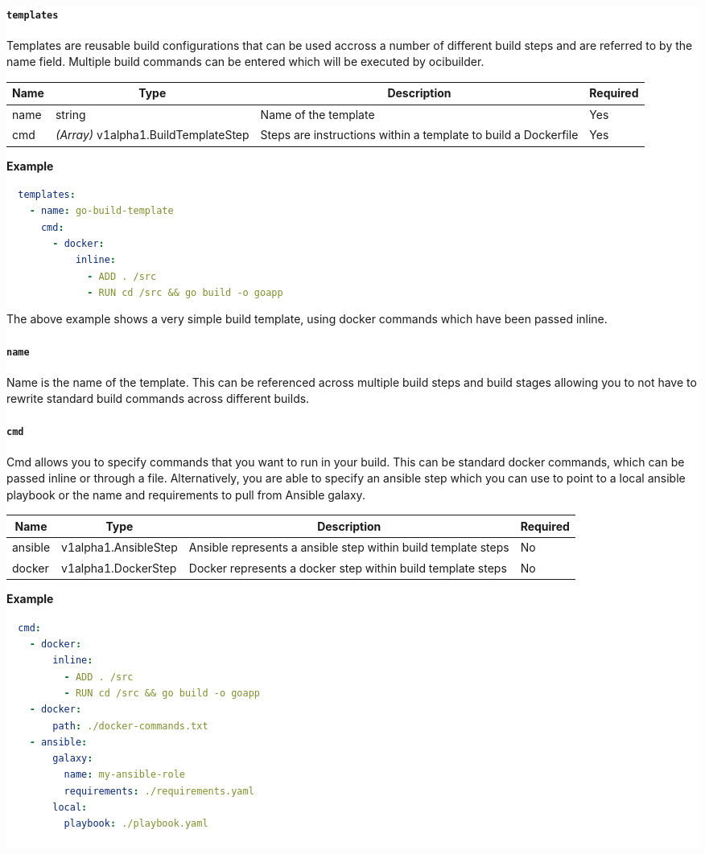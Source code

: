 
#### `templates`

Templates are reusable build configurations that can be used accross a number of different build steps and are referred to by the name field.
Multiple build commands can be entered which will be executed by ocibuilder.

| Name | Type | Description | Required |
| ---- | ---- | ----------- | -------- |
| name | string | Name of the template | Yes |
| cmd | *(Array)* v1alpha1.BuildTemplateStep | Steps are instructions within a template to build a Dockerfile | Yes |


**Example**
```yaml
  templates:
    - name: go-build-template
      cmd:
        - docker:
            inline:
              - ADD . /src
              - RUN cd /src && go build -o goapp
```

The above example shows a very simple build template, using docker commands which have been passed inline.

#### `name`

Name is the name of the template. This can be referenced across multiple build steps and build stages allowing you to not have to rewrite 
standard build commands across different builds. 

#### `cmd`

Cmd allows you to specify commands that you want to run in your build. This can be standard docker commands, which can be passed 
inline or through a file. Alternatively, you are able to specify an ansible step which you can use to point to a local ansible playbook
or the name and requirements to pull from Ansible galaxy.


| Name | Type | Description | Required |
| ---- | ---- | ----------- | -------- |
| ansible | v1alpha1.AnsibleStep | Ansible represents a ansible step within build template steps | No |
| docker | v1alpha1.DockerStep | Docker represents a docker step within build template steps | No |

**Example**
```yaml
  cmd:
    - docker:
        inline:
          - ADD . /src
          - RUN cd /src && go build -o goapp
    - docker:
        path: ./docker-commands.txt
    - ansible:
        galaxy:
          name: my-ansible-role
          requirements: ./requirements.yaml
        local:
          playbook: ./playbook.yaml
          
```
